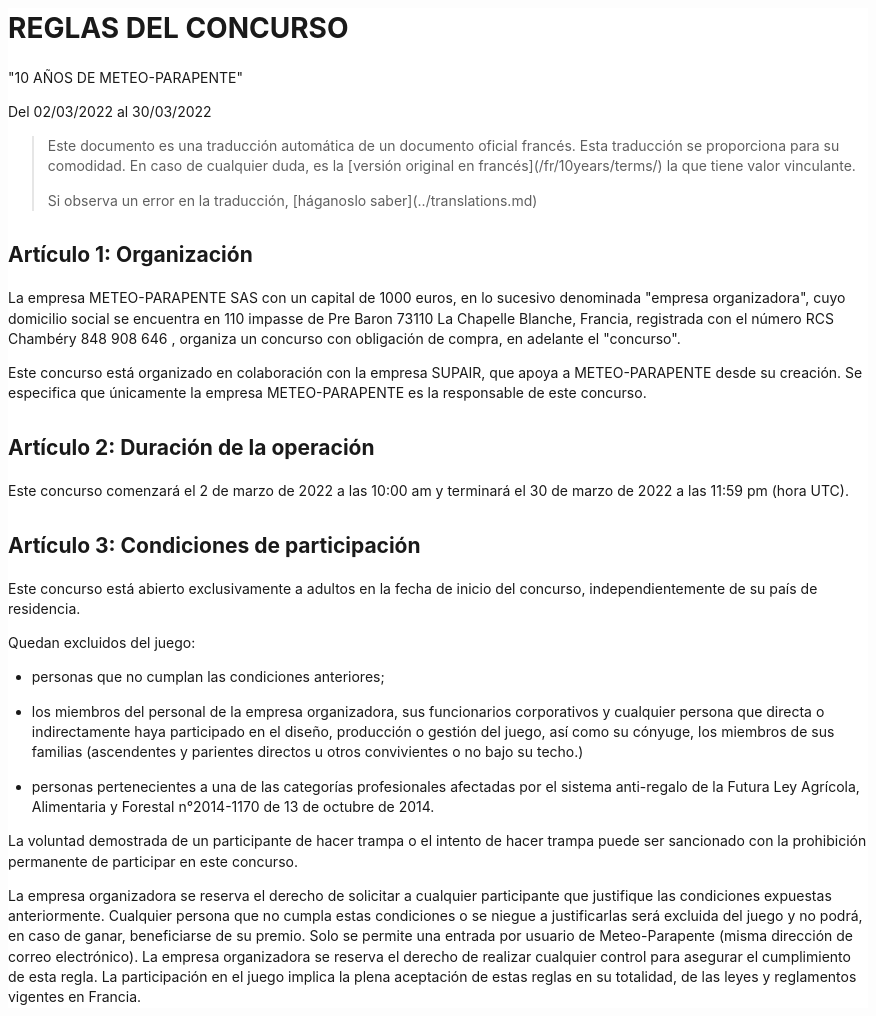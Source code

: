 REGLAS DEL CONCURSO
===================

"10 AÑOS DE METEO-PARAPENTE"

Del 02/03/2022 al 30/03/2022

> <p>Este documento es una traducción automática de un documento oficial francés. Esta traducción se proporciona para su comodidad. En caso de cualquier duda, es la [versión original en francés](/fr/10years/terms/) la que tiene valor vinculante.</p>
> <p>Si observa un error en la traducción, [háganoslo saber](../translations.md)</p>

Artículo 1: Organización
------------------------

La empresa METEO-PARAPENTE SAS con un capital de 1000 euros, en lo sucesivo denominada "empresa organizadora", cuyo domicilio social se encuentra en 110 impasse de Pre Baron 73110 La Chapelle Blanche, Francia, registrada con el número RCS Chambéry 848 908 646 , organiza un concurso con obligación de compra, en adelante el "concurso".

Este concurso está organizado en colaboración con la empresa SUPAIR, que apoya a METEO-PARAPENTE desde su creación. Se especifica que únicamente la empresa METEO-PARAPENTE es la responsable de este concurso.

Artículo 2: Duración de la operación
------------------------------------

Este concurso comenzará el 2 de marzo de 2022 a las 10:00 am y terminará el 30 de marzo de 2022 a las 11:59 pm (hora UTC).

Artículo 3: Condiciones de participación
----------------------------------------

Este concurso está abierto exclusivamente a adultos en la fecha de inicio del concurso, independientemente de su país de residencia.

Quedan excluidos del juego:

-   personas que no cumplan las condiciones anteriores;

-   los miembros del personal de la empresa organizadora, sus funcionarios corporativos y cualquier persona que directa o indirectamente haya participado en el diseño, producción o gestión del juego, así como su cónyuge, los miembros de sus familias (ascendentes y parientes directos u otros convivientes o no bajo su techo.)

-   personas pertenecientes a una de las categorías profesionales afectadas por el sistema anti-regalo de la Futura Ley Agrícola, Alimentaria y Forestal n°2014-1170 de 13 de octubre de 2014.

La voluntad demostrada de un participante de hacer trampa o el intento de hacer trampa puede ser sancionado con la prohibición permanente de participar en este concurso.

La empresa organizadora se reserva el derecho de solicitar a cualquier participante que justifique las condiciones expuestas anteriormente. Cualquier persona que no cumpla estas condiciones o se niegue a justificarlas será excluida del juego y no podrá, en caso de ganar, beneficiarse de su premio. Solo se permite una entrada por usuario de Meteo-Parapente (misma dirección de correo electrónico). La empresa organizadora se reserva el derecho de realizar cualquier control para asegurar el cumplimiento de esta regla. La participación en el juego implica la plena aceptación de estas reglas en su totalidad, de las leyes y reglamentos vigentes en Francia.
